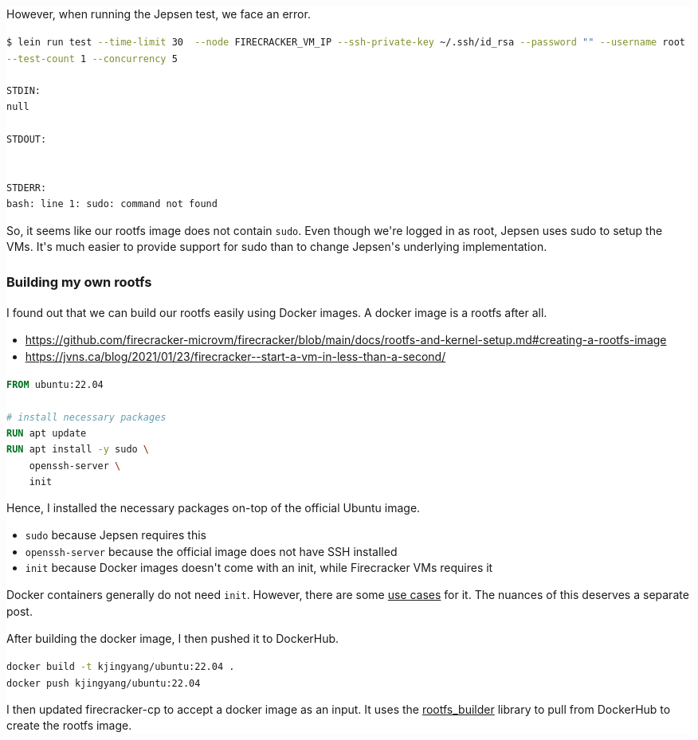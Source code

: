 However, when running the Jepsen test, we face an error.

```bash
$ lein run test --time-limit 30  --node FIRECRACKER_VM_IP --ssh-private-key ~/.ssh/id_rsa --password "" --username root --test-count 1 --concurrency 5

STDIN:
null

STDOUT:


STDERR:
bash: line 1: sudo: command not found
```

So, it seems like our rootfs image does not contain `sudo`. Even though we're logged in as root, Jepsen uses sudo to setup the VMs. It's much easier to provide support for sudo than to change Jepsen's underlying implementation.

### Building my own rootfs

I found out that we can build our rootfs easily using Docker images. A docker image is a rootfs after all.

- <https://github.com/firecracker-microvm/firecracker/blob/main/docs/rootfs-and-kernel-setup.md#creating-a-rootfs-image>
- <https://jvns.ca/blog/2021/01/23/firecracker--start-a-vm-in-less-than-a-second/>

```dockerfile
FROM ubuntu:22.04

# install necessary packages
RUN apt update
RUN apt install -y sudo \
    openssh-server \
    init 
```

Hence, I installed the necessary packages on-top of the official Ubuntu image.

- `sudo` because Jepsen requires this
- `openssh-server` because the official image does not have SSH installed
- `init` because Docker images doesn't come with an init, while Firecracker VMs requires it

Docker containers generally do not need `init`. However, there are some [use cases](https://github.com/krallin/tini/issues/8) for it. The nuances of this deserves a separate post.

After building the docker image, I then pushed it to DockerHub.

```bash
docker build -t kjingyang/ubuntu:22.04 .
docker push kjingyang/ubuntu:22.04
```

I then updated firecracker-cp to accept a docker image as an input. It uses the [rootfs_builder](https://github.com/ForAllSecure/rootfs_builder) library to pull from DockerHub to create the rootfs image.
